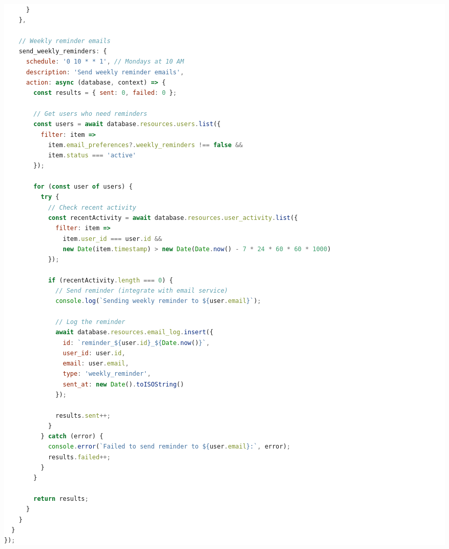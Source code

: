 ```javascript
      }
    },
    
    // Weekly reminder emails
    send_weekly_reminders: {
      schedule: '0 10 * * 1', // Mondays at 10 AM
      description: 'Send weekly reminder emails',
      action: async (database, context) => {
        const results = { sent: 0, failed: 0 };
        
        // Get users who need reminders
        const users = await database.resources.users.list({
          filter: item => 
            item.email_preferences?.weekly_reminders !== false &&
            item.status === 'active'
        });
        
        for (const user of users) {
          try {
            // Check recent activity
            const recentActivity = await database.resources.user_activity.list({
              filter: item => 
                item.user_id === user.id &&
                new Date(item.timestamp) > new Date(Date.now() - 7 * 24 * 60 * 60 * 1000)
            });
            
            if (recentActivity.length === 0) {
              // Send reminder (integrate with email service)
              console.log(`Sending weekly reminder to ${user.email}`);
              
              // Log the reminder
              await database.resources.email_log.insert({
                id: `reminder_${user.id}_${Date.now()}`,
                user_id: user.id,
                email: user.email,
                type: 'weekly_reminder',
                sent_at: new Date().toISOString()
              });
              
              results.sent++;
            }
          } catch (error) {
            console.error(`Failed to send reminder to ${user.email}:`, error);
            results.failed++;
          }
        }
        
        return results;
      }
    }
  }
});
```
